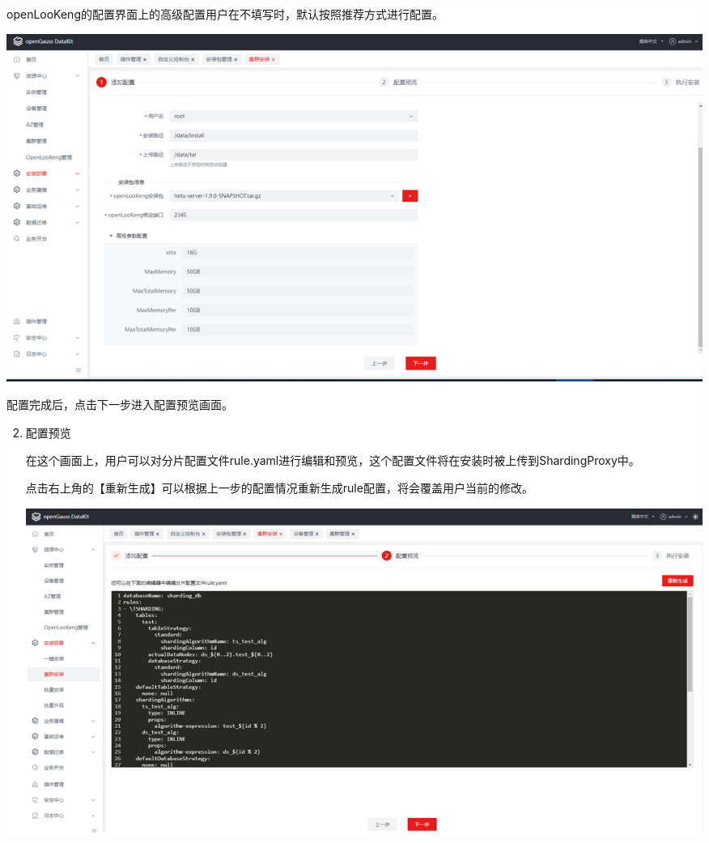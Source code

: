    openLooKeng的配置界面上的高级配置用户在不填写时，默认按照推荐方式进行配置。

   ![](figures/install-olk-config-olk.png)

   配置完成后，点击下一步进入配置预览画面。

2. 配置预览

   在这个画面上，用户可以对分片配置文件rule.yaml进行编辑和预览，这个配置文件将在安装时被上传到ShardingProxy中。

   点击右上角的【重新生成】可以根据上一步的配置情况重新生成rule配置，将会覆盖用户当前的修改。

   ![](figures/install-olk-config-view.png)
